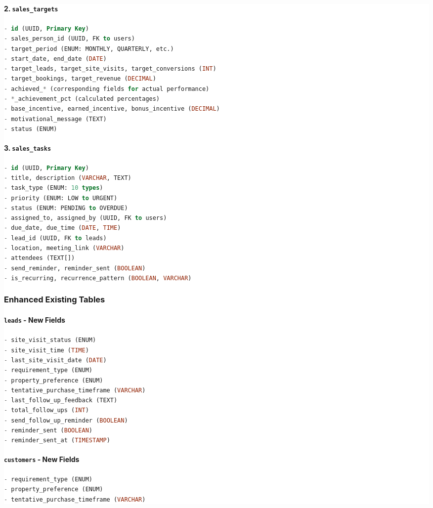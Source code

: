 #### 2. `sales_targets`
```sql
- id (UUID, Primary Key)
- sales_person_id (UUID, FK to users)
- target_period (ENUM: MONTHLY, QUARTERLY, etc.)
- start_date, end_date (DATE)
- target_leads, target_site_visits, target_conversions (INT)
- target_bookings, target_revenue (DECIMAL)
- achieved_* (corresponding fields for actual performance)
- *_achievement_pct (calculated percentages)
- base_incentive, earned_incentive, bonus_incentive (DECIMAL)
- motivational_message (TEXT)
- status (ENUM)
```

#### 3. `sales_tasks`
```sql
- id (UUID, Primary Key)
- title, description (VARCHAR, TEXT)
- task_type (ENUM: 10 types)
- priority (ENUM: LOW to URGENT)
- status (ENUM: PENDING to OVERDUE)
- assigned_to, assigned_by (UUID, FK to users)
- due_date, due_time (DATE, TIME)
- lead_id (UUID, FK to leads)
- location, meeting_link (VARCHAR)
- attendees (TEXT[])
- send_reminder, reminder_sent (BOOLEAN)
- is_recurring, recurrence_pattern (BOOLEAN, VARCHAR)
```

### Enhanced Existing Tables

#### `leads` - New Fields
```sql
- site_visit_status (ENUM)
- site_visit_time (TIME)
- last_site_visit_date (DATE)
- requirement_type (ENUM)
- property_preference (ENUM)
- tentative_purchase_timeframe (VARCHAR)
- last_follow_up_feedback (TEXT)
- total_follow_ups (INT)
- send_follow_up_reminder (BOOLEAN)
- reminder_sent (BOOLEAN)
- reminder_sent_at (TIMESTAMP)
```

#### `customers` - New Fields
```sql
- requirement_type (ENUM)
- property_preference (ENUM)
- tentative_purchase_timeframe (VARCHAR)
```
